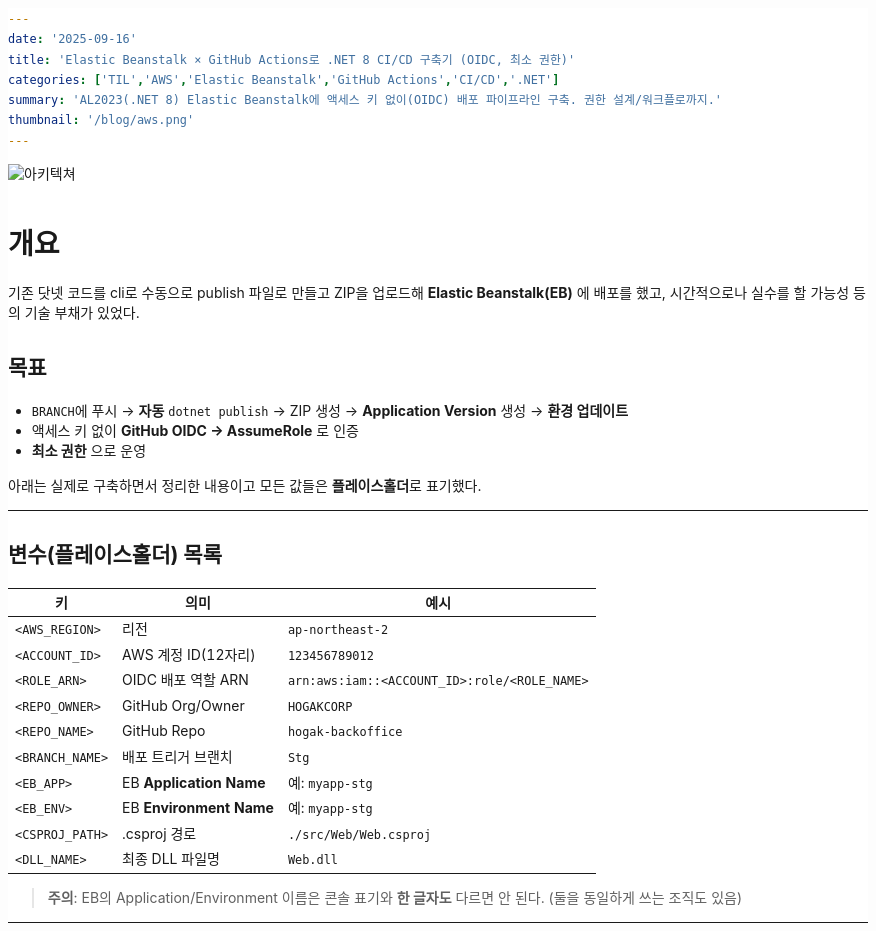 ```yaml
---
date: '2025-09-16'
title: 'Elastic Beanstalk × GitHub Actions로 .NET 8 CI/CD 구축기 (OIDC, 최소 권한)'
categories: ['TIL','AWS','Elastic Beanstalk','GitHub Actions','CI/CD','.NET']
summary: 'AL2023(.NET 8) Elastic Beanstalk에 액세스 키 없이(OIDC) 배포 파이프라인 구축. 권한 설계/워크플로까지.'
thumbnail: '/blog/aws.png'
---
```


![아키텍쳐](/images/eb.png)

# 개요

기존 닷넷 코드를 cli로 수동으로 publish 파일로 만들고 ZIP을 업로드해 **Elastic Beanstalk(EB)** 에 배포를 했고, 시간적으로나 실수를 할 가능성 등의 기술 부채가 있었다.

## 목표

* `BRANCH`에 푸시 → **자동** `dotnet publish` → ZIP 생성 → **Application Version** 생성 → **환경 업데이트**
* 액세스 키 없이 **GitHub OIDC → AssumeRole** 로 인증
* **최소 권한** 으로 운영

아래는 실제로 구축하면서 정리한 내용이고 모든 값들은 **플레이스홀더**로 표기했다.

---

## 변수(플레이스홀더) 목록

| 키               | 의미                      | 예시                                           |
| --------------- | ----------------------- | -------------------------------------------- |
| `<AWS_REGION>`  | 리전                      | `ap-northeast-2`                             |
| `<ACCOUNT_ID>`  | AWS 계정 ID(12자리)         | `123456789012`                               |
| `<ROLE_ARN>`    | OIDC 배포 역할 ARN          | `arn:aws:iam::<ACCOUNT_ID>:role/<ROLE_NAME>` |
| `<REPO_OWNER>`  | GitHub Org/Owner        | `HOGAKCORP`                                  |
| `<REPO_NAME>`   | GitHub Repo             | `hogak-backoffice`                           |
| `<BRANCH_NAME>` | 배포 트리거 브랜치              | `Stg`                                        |
| `<EB_APP>`      | EB **Application Name** | 예: `myapp-stg`                               |
| `<EB_ENV>`      | EB **Environment Name** | 예: `myapp-stg`                               |
| `<CSPROJ_PATH>` | .csproj 경로              | `./src/Web/Web.csproj`                       |
| `<DLL_NAME>`    | 최종 DLL 파일명              | `Web.dll`                                    |

> **주의**: EB의 Application/Environment 이름은 콘솔 표기와 **한 글자도** 다르면 안 된다.
> (둘을 동일하게 쓰는 조직도 있음)

---